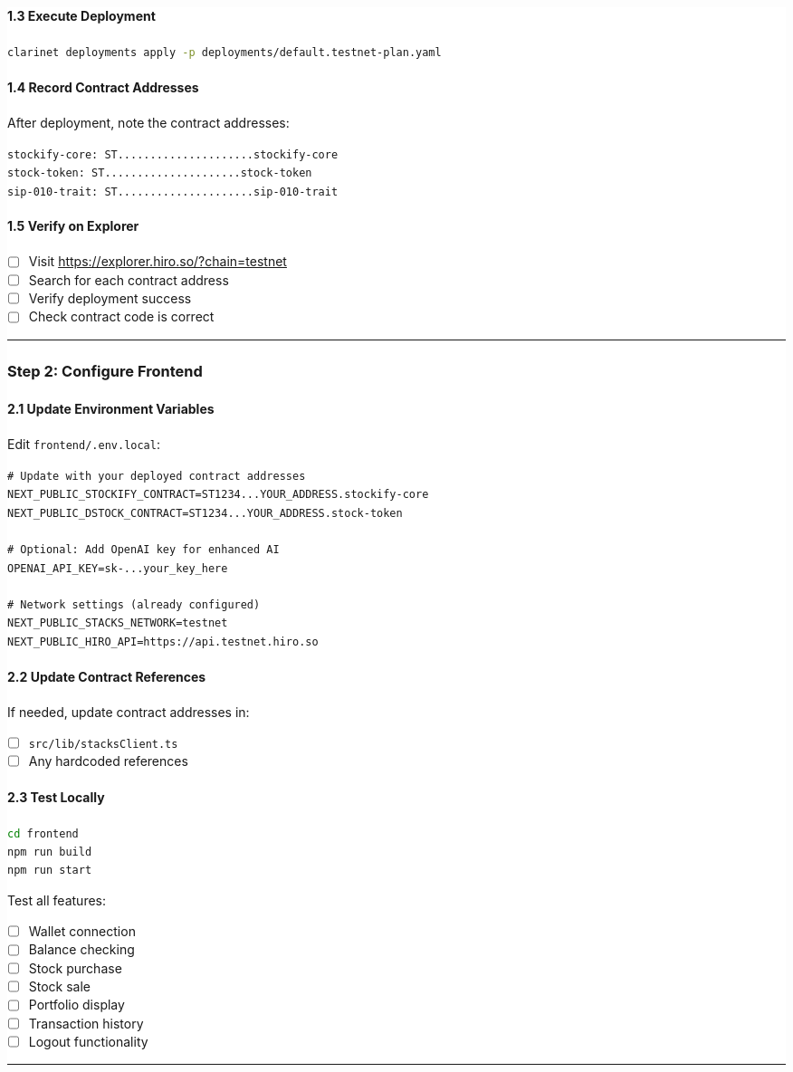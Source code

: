 #### 1.3 Execute Deployment
```bash
clarinet deployments apply -p deployments/default.testnet-plan.yaml
```

#### 1.4 Record Contract Addresses
After deployment, note the contract addresses:
```
stockify-core: ST.....................stockify-core
stock-token: ST.....................stock-token
sip-010-trait: ST.....................sip-010-trait
```

#### 1.5 Verify on Explorer
- [ ] Visit https://explorer.hiro.so/?chain=testnet
- [ ] Search for each contract address
- [ ] Verify deployment success
- [ ] Check contract code is correct

---

### Step 2: Configure Frontend

#### 2.1 Update Environment Variables
Edit `frontend/.env.local`:
```env
# Update with your deployed contract addresses
NEXT_PUBLIC_STOCKIFY_CONTRACT=ST1234...YOUR_ADDRESS.stockify-core
NEXT_PUBLIC_DSTOCK_CONTRACT=ST1234...YOUR_ADDRESS.stock-token

# Optional: Add OpenAI key for enhanced AI
OPENAI_API_KEY=sk-...your_key_here

# Network settings (already configured)
NEXT_PUBLIC_STACKS_NETWORK=testnet
NEXT_PUBLIC_HIRO_API=https://api.testnet.hiro.so
```

#### 2.2 Update Contract References
If needed, update contract addresses in:
- [ ] `src/lib/stacksClient.ts`
- [ ] Any hardcoded references

#### 2.3 Test Locally
```bash
cd frontend
npm run build
npm run start
```

Test all features:
- [ ] Wallet connection
- [ ] Balance checking
- [ ] Stock purchase
- [ ] Stock sale
- [ ] Portfolio display
- [ ] Transaction history
- [ ] Logout functionality

---